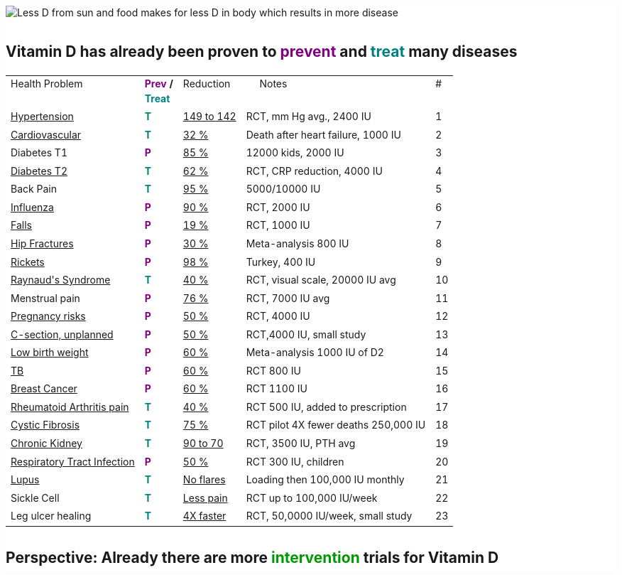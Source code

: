 <img src="/attachments/d3.mock.jpg" alt="Less D from sun and food makes for less D in body which results in more disease">

## Vitamin D has already been proven to  **<span style="color:#800080;">prevent </span>**  and  **<span style="color:#008080;">treat</span>**  many diseases

| | | | | |
| --- | --- | --- | --- | --- |
| Health Problem |  **<span style="color:#800080;">Prev </span> /** <br> **<span style="color:#008080;">Treat</span>**  | Reduction | &nbsp; &nbsp; &nbsp;Notes | # |
| [Hypertension](/tags/hypertension.html) |  **<span style="color:#008080;">T </span>**  | [149 to 142](/tags/149-to-142.html) | RCT, mm Hg avg., 2400 IU | 1 |
| [Cardiovascular](/tags/cardiovascular.html)   |  **<span style="color:#008080;">T </span>**  | [32 %](/tags/32.html)  | Death after heart failure, 1000 IU | 2 |
| Diabetes T1   |  **<span style="color:#800080;">P </span>**  | [85 %](https://www.VitaminDWiki.com/tiki-download_file.php?fileId=1944)  | 12000 kids, 2000 IU | 3 |
| [Diabetes T2](/tags/diabetes-t2.html) |  **<span style="color:#008080;">T </span>**  | [62 %](/tags/62.html)     | RCT, CRP reduction, 4000 IU  | 4 |
| Back Pain |  **<span style="color:#008080;">T </span>**  | [95 %](https://www.VitaminDWiki.com/tiki-download_file.php?fileId=1348)  | 5000/10000 IU | 5 |
| [Influenza](/tags/influenza.html)   |  **<span style="color:#800080;">P </span>**  | [90 %](/tags/90.html) | RCT, 2000 IU | 6 |
| [Falls](/tags/falls.html)  |  **<span style="color:#800080;">P </span>**  | [19 %](https://www.VitaminDWiki.com/tiki-download_file.php?fileId=1173) | RCT, 1000 IU  | 7 |
| [Hip Fractures](/tags/hip-fractures.html)  |  **<span style="color:#800080;">P </span>**  | [30 %](/tags/30.html) | Meta-analysis 800 IU | 8 |
| [Rickets](https://www.VitaminDWiki.com/tiki-browse_categories.php?parentId=22&sort_mode=created_desc)    |  **<span style="color:#800080;">P </span>**  | [98 %](/tags/98.html) | Turkey, 400 IU | 9 |
| [Raynaud's Syndrome](/tags/raynauds-syndrome.html) |  **<span style="color:#008080;">T </span>**  | [40 %](/tags/40.html)  | RCT, visual scale, 20000 IU avg | 10 |
| Menstrual pain |  **<span style="color:#800080;">P </span>**  | [76 %](/tags/76.html) | RCT, 7000 IU avg | 11 |
| [Pregnancy risks](/tags/pregnancy-risks.html)  |  **<span style="color:#800080;">P </span>**  | [50 %](/tags/50.html)    | RCT, 4000 IU | 12 |
| [C-section, unplanned](/tags/c-section-unplanned.html) |  **<span style="color:#800080;">P </span>**  | [50 %](/tags/50.html)  | RCT,4000 IU, small study | 13 |
| [Low birth weight](/tags/low-birth-weight.html) |  **<span style="color:#800080;">P </span>**  | [60 %](/tags/60.html) | Meta-analysis 1000 IU of D2 | 14 |
| [TB](/tags/tb.html) |  **<span style="color:#800080;">P </span>**  | [60 %](/tags/60.html)  | RCT 800 IU | 15 |
| [Breast Cancer](/tags/breast-cancer.html)   |  **<span style="color:#800080;">P </span>**  | [60 %](/tags/60.html)  | RCT 1100 IU | 16 |
| [Rheumatoid Arthritis pain](/tags/rheumatoid-arthritis-pain.html) |  **<span style="color:#008080;">T </span>**  | [40 %](/tags/40.html) | RCT 500 IU, added to prescription | 17 |
| [Cystic Fibrosis](https://www.VitaminDWiki.com/tiki-browse_categories.php?parentId=68&sort_mode=created_desc) |  **<span style="color:#008080;">T </span>**  | [75 %](/tags/75.html) | RCT pilot 4X fewer deaths 250,000 IU | 18 |
| [Chronic Kidney](/tags/chronic-kidney.html) |  **<span style="color:#008080;">T </span>**  | [90 to 70](/tags/90-to-70.html) | RCT, 3500 IU, PTH avg | 19 |
| [Respiratory Tract Infection](https://www.VitaminDWiki.com/tiki-browse_categories.php?parentId=7&sort_mode=created_desc) |  **<span style="color:#800080;">P </span>**  | [50 %](/tags/50.html) | RCT 300 IU, children | 20  |
| [Lupus](https://www.VitaminDWiki.com/tiki-browse_categories.php?parentId=31&sort_mode=created_desc) |  **<span style="color:#008080;">T </span>**  | [No flares](/tags/no-flares.html) | Loading then 100,000 IU monthly | 21 |
| Sickle Cell  |  **<span style="color:#008080;">T </span>**  | [Less pain](/tags/less-pain.html) | RCT up to 100,000 IU/week | 22 |
| Leg ulcer healing |  **<span style="color:#008080;">T </span>**  | [4X faster](/tags/4x-faster.html) | RCT, 50,0000 IU/week, small study | 23 |

## Perspective: Already there are more  **<span style="color:#090;">intervention</span>**  trials for Vitamin D
